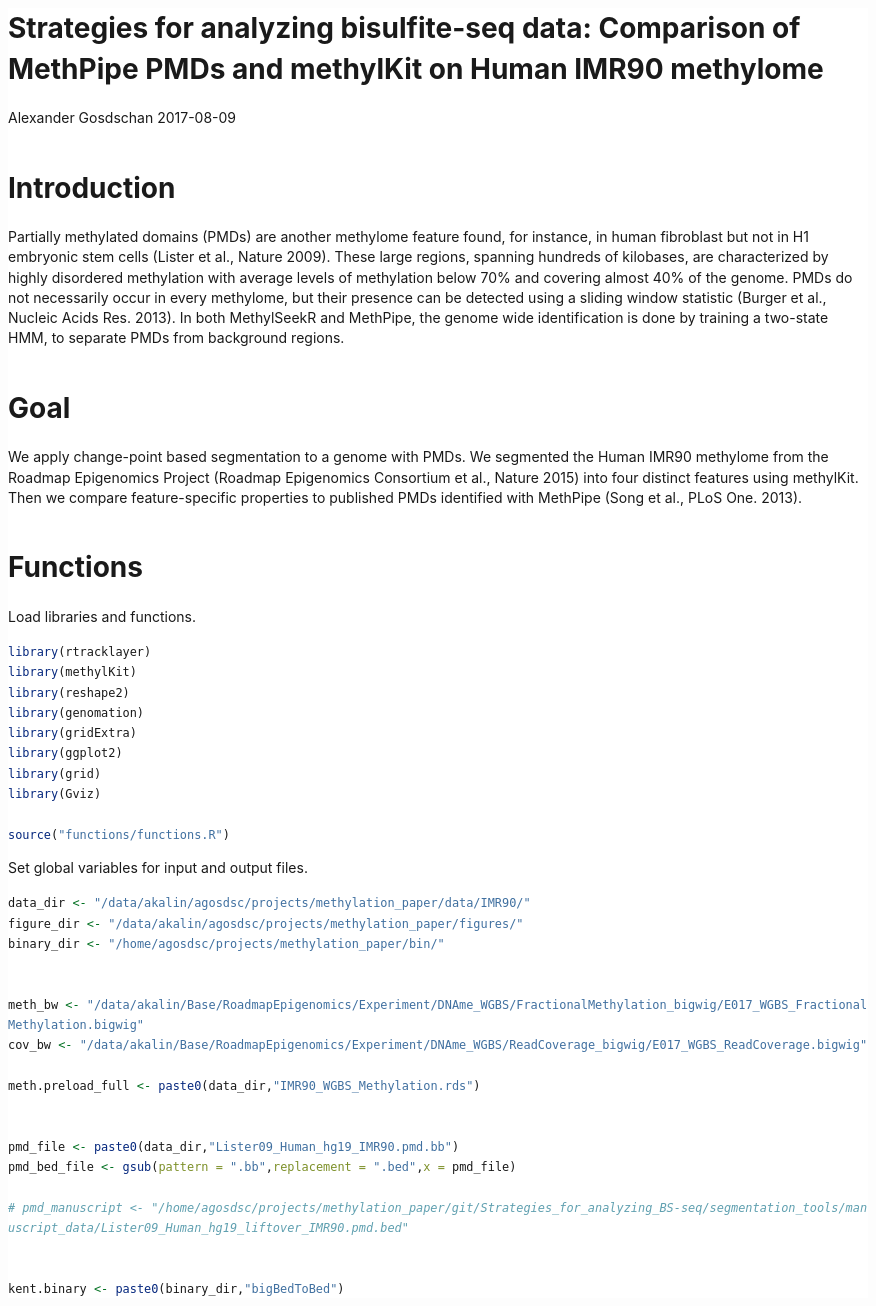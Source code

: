 Strategies for analyzing bisulfite-seq data: Comparison of MethPipe PMDs and methylKit on Human IMR90 methylome
================
Alexander Gosdschan
2017-08-09

Introduction
============

Partially methylated domains (PMDs) are another methylome feature found, for instance, in human fibroblast but not in H1 embryonic stem cells (Lister et al., Nature 2009). These large regions, spanning hundreds of kilobases, are characterized by highly disordered methylation with average levels of methylation below 70% and covering almost 40% of the genome. PMDs do not necessarily occur in every methylome, but their presence can be detected using a sliding window statistic (Burger et al., Nucleic Acids Res. 2013). In both MethylSeekR and MethPipe, the genome wide identification is done by training a two-state HMM, to separate PMDs from background regions.

Goal
====

We apply change-point based segmentation to a genome with PMDs. We segmented the Human IMR90 methylome from the Roadmap Epigenomics Project (Roadmap Epigenomics Consortium et al., Nature 2015) into four distinct features using methylKit. Then we compare feature-specific properties to published PMDs identified with MethPipe (Song et al., PLoS One. 2013).



Functions
=========

Load libraries and functions.

``` r
library(rtracklayer)
library(methylKit)
library(reshape2)
library(genomation)
library(gridExtra)
library(ggplot2)
library(grid)
library(Gviz)

source("functions/functions.R")
```

Set global variables for input and output files.

``` r
data_dir <- "/data/akalin/agosdsc/projects/methylation_paper/data/IMR90/"
figure_dir <- "/data/akalin/agosdsc/projects/methylation_paper/figures/"
binary_dir <- "/home/agosdsc/projects/methylation_paper/bin/"


meth_bw <- "/data/akalin/Base/RoadmapEpigenomics/Experiment/DNAme_WGBS/FractionalMethylation_bigwig/E017_WGBS_FractionalMethylation.bigwig"
cov_bw <- "/data/akalin/Base/RoadmapEpigenomics/Experiment/DNAme_WGBS/ReadCoverage_bigwig/E017_WGBS_ReadCoverage.bigwig"

meth.preload_full <- paste0(data_dir,"IMR90_WGBS_Methylation.rds")


pmd_file <- paste0(data_dir,"Lister09_Human_hg19_IMR90.pmd.bb")
pmd_bed_file <- gsub(pattern = ".bb",replacement = ".bed",x = pmd_file)

# pmd_manuscript <- "/home/agosdsc/projects/methylation_paper/git/Strategies_for_analyzing_BS-seq/segmentation_tools/manuscript_data/Lister09_Human_hg19_liftover_IMR90.pmd.bed"


kent.binary <- paste0(binary_dir,"bigBedToBed")
```